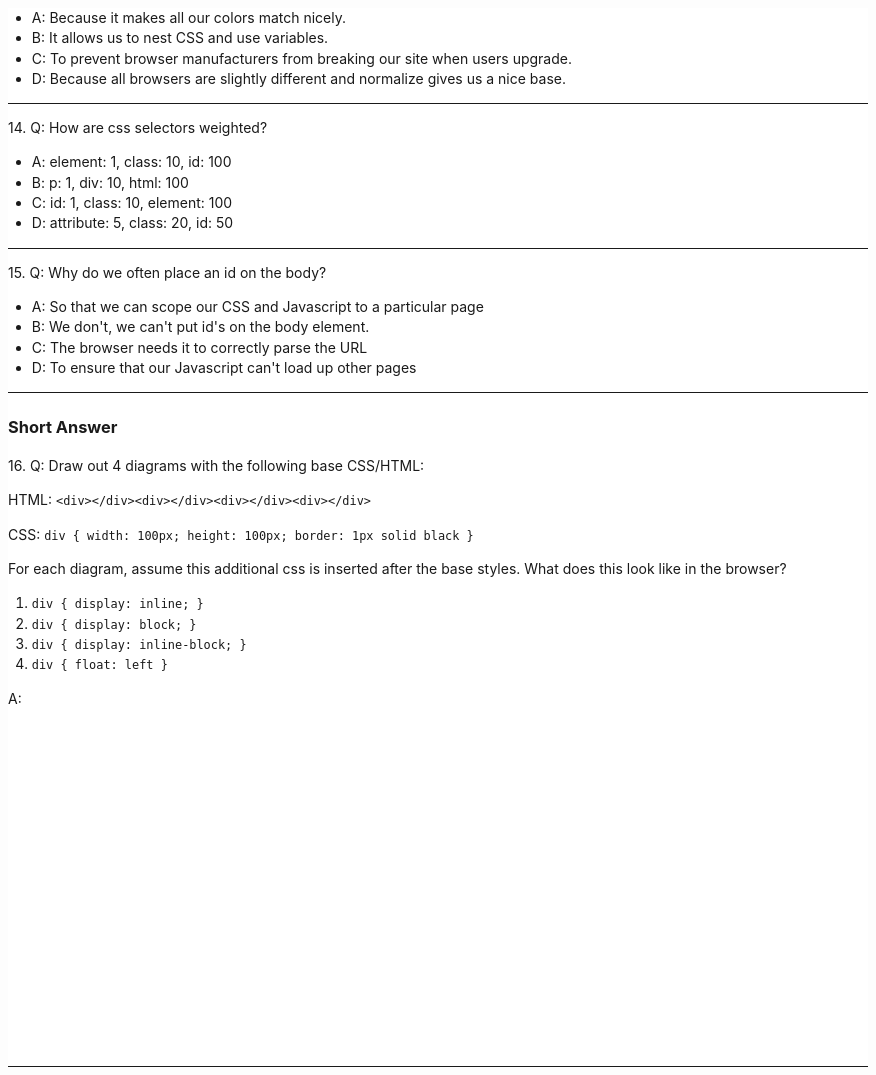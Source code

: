 * A: Because it makes all our colors match nicely.
* B: It allows us to nest CSS and use variables.
* C: To prevent browser manufacturers from breaking our site when users upgrade.
* D: Because all browsers are slightly different and normalize gives us a nice base.

***

14\. Q: How are css selectors weighted?

* A: element: 1, class: 10, id: 100
* B: p: 1, div: 10, html: 100
* C: id: 1, class: 10, element: 100
* D: attribute: 5, class: 20, id: 50

***

15\. Q: Why do we often place an id on the body?

* A: So that we can scope our CSS and Javascript to a particular page
* B: We don't, we can't put id's on the body element.
* C: The browser needs it to correctly parse the URL
* D: To ensure that our Javascript can't load up other pages

***

### Short Answer

16\. Q: Draw out 4 diagrams with the following base CSS/HTML:

HTML:
`<div></div><div></div><div></div><div></div>`

CSS:
`div { width: 100px; height: 100px; border: 1px solid black }`

For each diagram, assume this additional css is inserted after the base styles. What does this look like in the browser?
1. `div { display: inline; }`
2. `div { display: block; }`
3. `div { display: inline-block; }`
4. `div { float: left }`

A:
<p>&nbsp;</p>
<p>&nbsp;</p>
<p>&nbsp;</p>
<p>&nbsp;</p>
<p>&nbsp;</p>
<p>&nbsp;</p>
<p>&nbsp;</p>
<p>&nbsp;</p>
<p>&nbsp;</p>
<p>&nbsp;</p>

***
